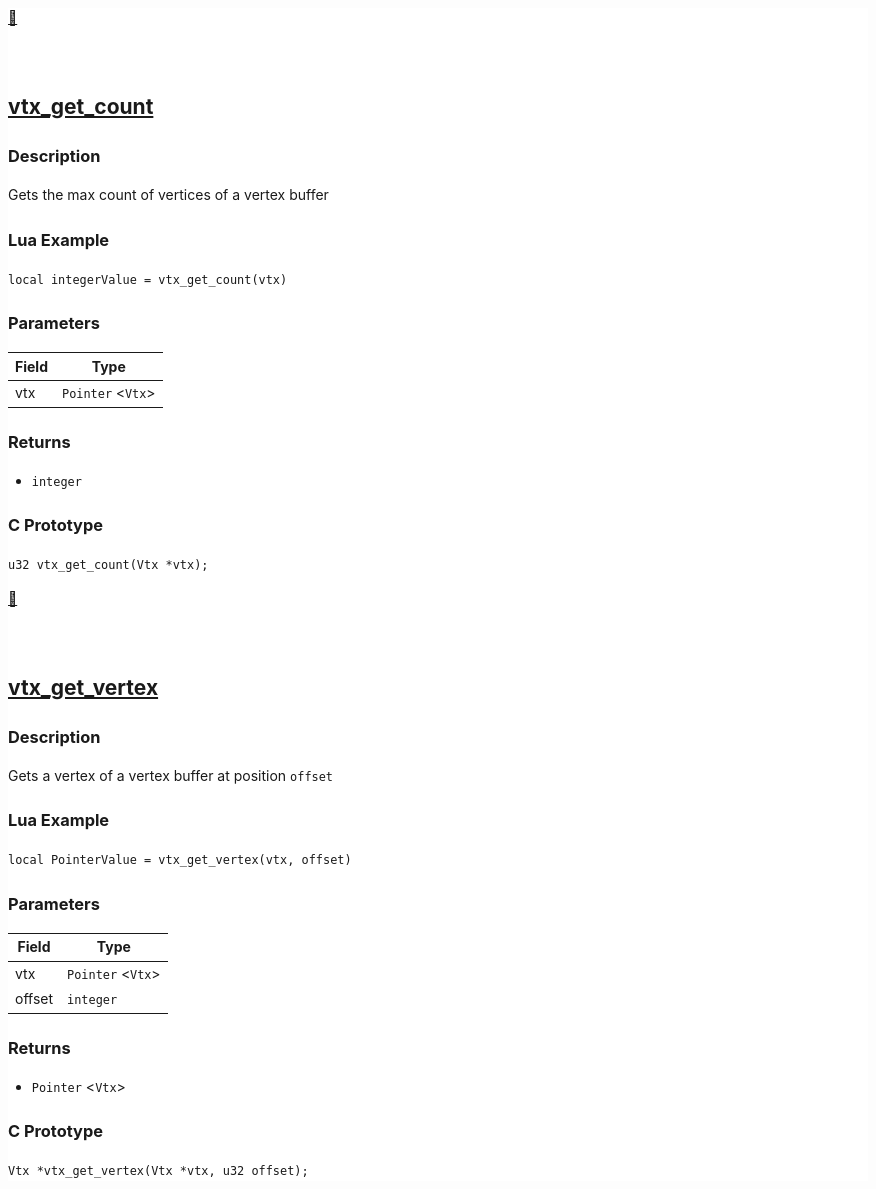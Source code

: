 [:arrow_up_small:](#)

<br />

## [vtx_get_count](#vtx_get_count)

### Description
Gets the max count of vertices of a vertex buffer

### Lua Example
`local integerValue = vtx_get_count(vtx)`

### Parameters
| Field | Type |
| ----- | ---- |
| vtx | `Pointer` <`Vtx`> |

### Returns
- `integer`

### C Prototype
`u32 vtx_get_count(Vtx *vtx);`

[:arrow_up_small:](#)

<br />

## [vtx_get_vertex](#vtx_get_vertex)

### Description
Gets a vertex of a vertex buffer at position `offset`

### Lua Example
`local PointerValue = vtx_get_vertex(vtx, offset)`

### Parameters
| Field | Type |
| ----- | ---- |
| vtx | `Pointer` <`Vtx`> |
| offset | `integer` |

### Returns
- `Pointer` <`Vtx`>

### C Prototype
`Vtx *vtx_get_vertex(Vtx *vtx, u32 offset);`
